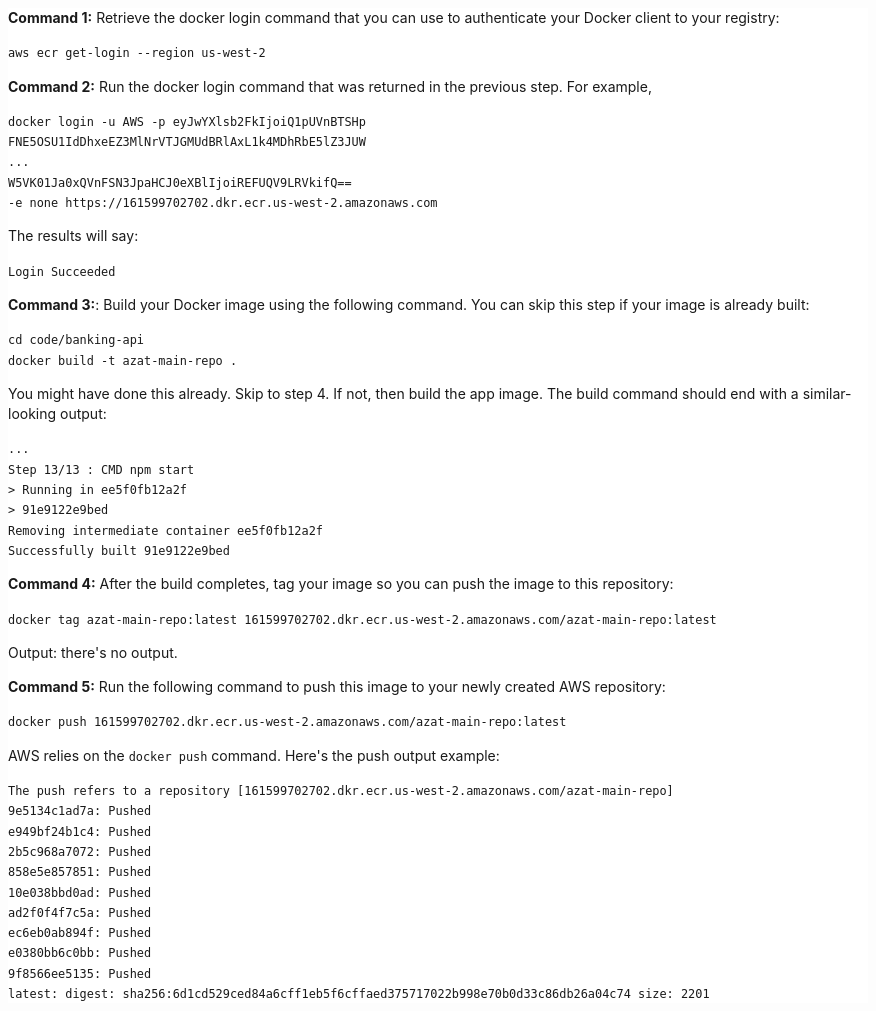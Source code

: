 **Command 1:** Retrieve the docker login command that you can use to authenticate your Docker client to your registry:

```
aws ecr get-login --region us-west-2
```

**Command 2:** Run the docker login command that was returned in the previous step. For example,

```
docker login -u AWS -p eyJwYXlsb2FkIjoiQ1pUVnBTSHp
FNE5OSU1IdDhxeEZ3MlNrVTJGMUdBRlAxL1k4MDhRbE5lZ3JUW
...
W5VK01Ja0xQVnFSN3JpaHCJ0eXBlIjoiREFUQV9LRVkifQ==
-e none https://161599702702.dkr.ecr.us-west-2.amazonaws.com
```

The results will say:

```
Login Succeeded
```

**Command 3:**: Build your Docker image using the following command. You can skip this step if your image is already built:

```
cd code/banking-api
docker build -t azat-main-repo .
```

You might have done this already. Skip to step 4. If not, then build the app image. The build command should end with a similar-looking output:

```
...
Step 13/13 : CMD npm start
> Running in ee5f0fb12a2f
> 91e9122e9bed
Removing intermediate container ee5f0fb12a2f
Successfully built 91e9122e9bed
```


**Command 4:** After the build completes, tag your image so you can push the image to this repository:

```
docker tag azat-main-repo:latest 161599702702.dkr.ecr.us-west-2.amazonaws.com/azat-main-repo:latest
```

Output: there's no output.

**Command 5:** Run the following command to push this image to your newly created AWS repository:

```
docker push 161599702702.dkr.ecr.us-west-2.amazonaws.com/azat-main-repo:latest
```

AWS relies on the `docker push` command. Here's the push output example:

```
The push refers to a repository [161599702702.dkr.ecr.us-west-2.amazonaws.com/azat-main-repo]
9e5134c1ad7a: Pushed
e949bf24b1c4: Pushed
2b5c968a7072: Pushed
858e5e857851: Pushed
10e038bbd0ad: Pushed
ad2f0f4f7c5a: Pushed
ec6eb0ab894f: Pushed
e0380bb6c0bb: Pushed
9f8566ee5135: Pushed
latest: digest: sha256:6d1cd529ced84a6cff1eb5f6cffaed375717022b998e70b0d33c86db26a04c74 size: 2201
```
